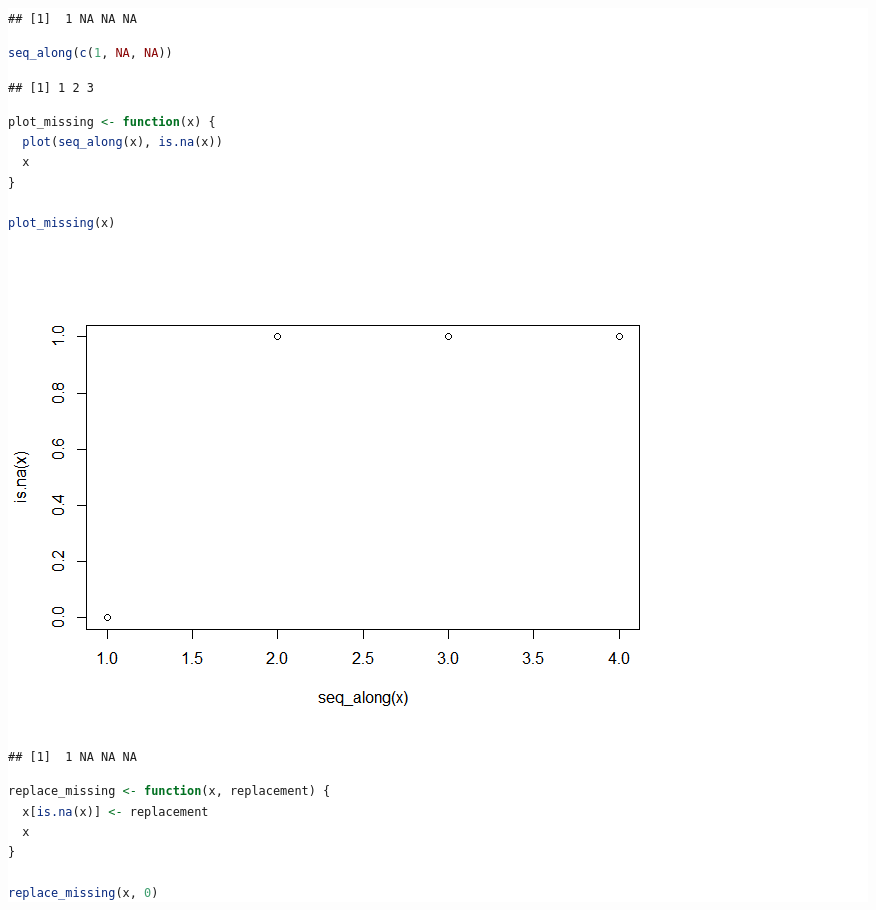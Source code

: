     ## [1]  1 NA NA NA

``` r
seq_along(c(1, NA, NA))
```

    ## [1] 1 2 3

``` r
plot_missing <- function(x) {
  plot(seq_along(x), is.na(x))
  x
}

plot_missing(x)
```

![](writing_func_in_r_files/figure-markdown_github/unnamed-chunk-1-1.png)

    ## [1]  1 NA NA NA

``` r
replace_missing <- function(x, replacement) {
  x[is.na(x)] <- replacement
  x
}

replace_missing(x, 0)
```
